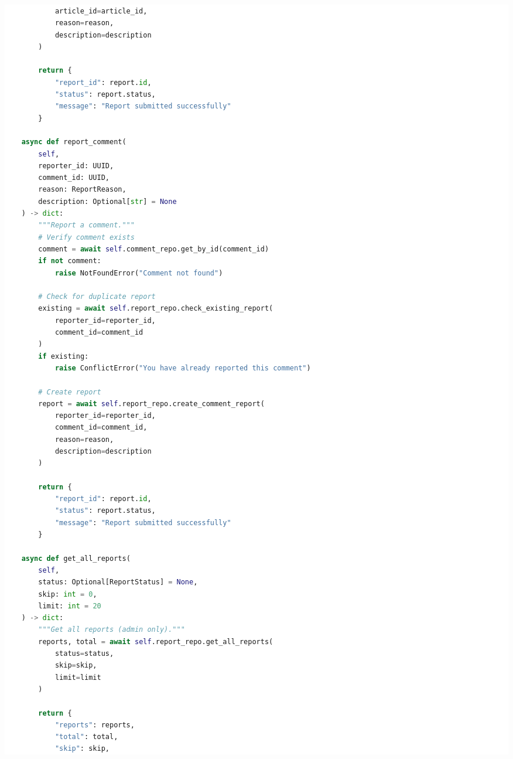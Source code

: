 ```python
            article_id=article_id,
            reason=reason,
            description=description
        )
        
        return {
            "report_id": report.id,
            "status": report.status,
            "message": "Report submitted successfully"
        }
    
    async def report_comment(
        self,
        reporter_id: UUID,
        comment_id: UUID,
        reason: ReportReason,
        description: Optional[str] = None
    ) -> dict:
        """Report a comment."""
        # Verify comment exists
        comment = await self.comment_repo.get_by_id(comment_id)
        if not comment:
            raise NotFoundError("Comment not found")
        
        # Check for duplicate report
        existing = await self.report_repo.check_existing_report(
            reporter_id=reporter_id,
            comment_id=comment_id
        )
        if existing:
            raise ConflictError("You have already reported this comment")
        
        # Create report
        report = await self.report_repo.create_comment_report(
            reporter_id=reporter_id,
            comment_id=comment_id,
            reason=reason,
            description=description
        )
        
        return {
            "report_id": report.id,
            "status": report.status,
            "message": "Report submitted successfully"
        }
    
    async def get_all_reports(
        self,
        status: Optional[ReportStatus] = None,
        skip: int = 0,
        limit: int = 20
    ) -> dict:
        """Get all reports (admin only)."""
        reports, total = await self.report_repo.get_all_reports(
            status=status,
            skip=skip,
            limit=limit
        )
        
        return {
            "reports": reports,
            "total": total,
            "skip": skip,
```